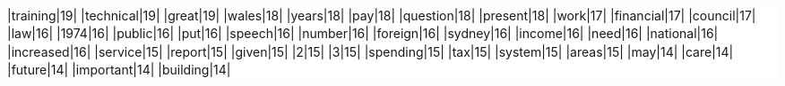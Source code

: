 |training|19|
|technical|19|
|great|19|
|wales|18|
|years|18|
|pay|18|
|question|18|
|present|18|
|work|17|
|financial|17|
|council|17|
|law|16|
|1974|16|
|public|16|
|put|16|
|speech|16|
|number|16|
|foreign|16|
|sydney|16|
|income|16|
|need|16|
|national|16|
|increased|16|
|service|15|
|report|15|
|given|15|
|2|15|
|3|15|
|spending|15|
|tax|15|
|system|15|
|areas|15|
|may|14|
|care|14|
|future|14|
|important|14|
|building|14|